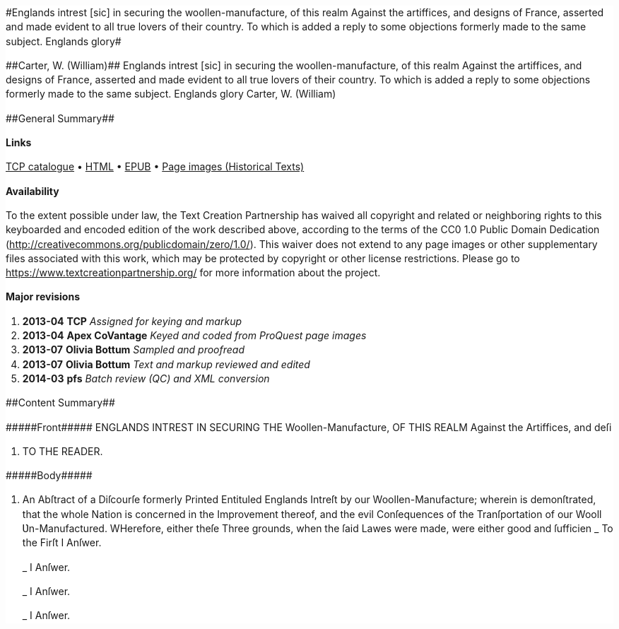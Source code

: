 #Englands intrest [sic] in securing the woollen-manufacture, of this realm Against the artiffices, and designs of France, asserted and made evident to all true lovers of their country. To which is added a reply to some objections formerly made to the same subject. Englands glory#

##Carter, W. (William)##
Englands intrest [sic] in securing the woollen-manufacture, of this realm Against the artiffices, and designs of France, asserted and made evident to all true lovers of their country. To which is added a reply to some objections formerly made to the same subject.
Englands glory
Carter, W. (William)

##General Summary##

**Links**

[TCP catalogue](http://www.ota.ox.ac.uk/tcp/)  • 
[HTML](http://tei.it.ox.ac.uk/tcp/Texts-HTML/free/A80/A80740.html)  • 
[EPUB](http://tei.it.ox.ac.uk/tcp/Texts-EPUB/free/A80/A80740.epub) • 
[Page images (Historical Texts)](https://historicaltexts.jisc.ac.uk/eebo-99896903e)

**Availability**

To the extent possible under law, the Text Creation Partnership has waived all copyright and related or neighboring rights to this keyboarded and encoded edition of the work described above, according to the terms of the CC0 1.0 Public Domain Dedication (http://creativecommons.org/publicdomain/zero/1.0/). This waiver does not extend to any page images or other supplementary files associated with this work, which may be protected by copyright or other license restrictions. Please go to https://www.textcreationpartnership.org/ for more information about the project.

**Major revisions**

1. __2013-04__ __TCP__ *Assigned for keying and markup*
1. __2013-04__ __Apex CoVantage__ *Keyed and coded from ProQuest page images*
1. __2013-07__ __Olivia Bottum__ *Sampled and proofread*
1. __2013-07__ __Olivia Bottum__ *Text and markup reviewed and edited*
1. __2014-03__ __pfs__ *Batch review (QC) and XML conversion*

##Content Summary##

#####Front#####
ENGLANDS INTREST IN SECURING THE Woollen-Manufacture, OF THIS REALM Against the Artiffices, and deſi
1. TO THE READER.

#####Body#####

1. An Abſtract of a Diſcourſe formerly Printed Entituled Englands Intreſt by our Woollen-Manufacture; wherein is demonſtrated, that the whole Nation is concerned in the Improvement thereof, and the evil Conſequences of the Tranſportation of our Wooll Ʋn-Manufactured.
WHerefore, either theſe Three grounds, when the ſaid Lawes were made, were either good and ſufficien
    _ To the Firſt I Anſwer.

    _ I Anſwer.

    _ I Anſwer.

    _ I Anſwer.
